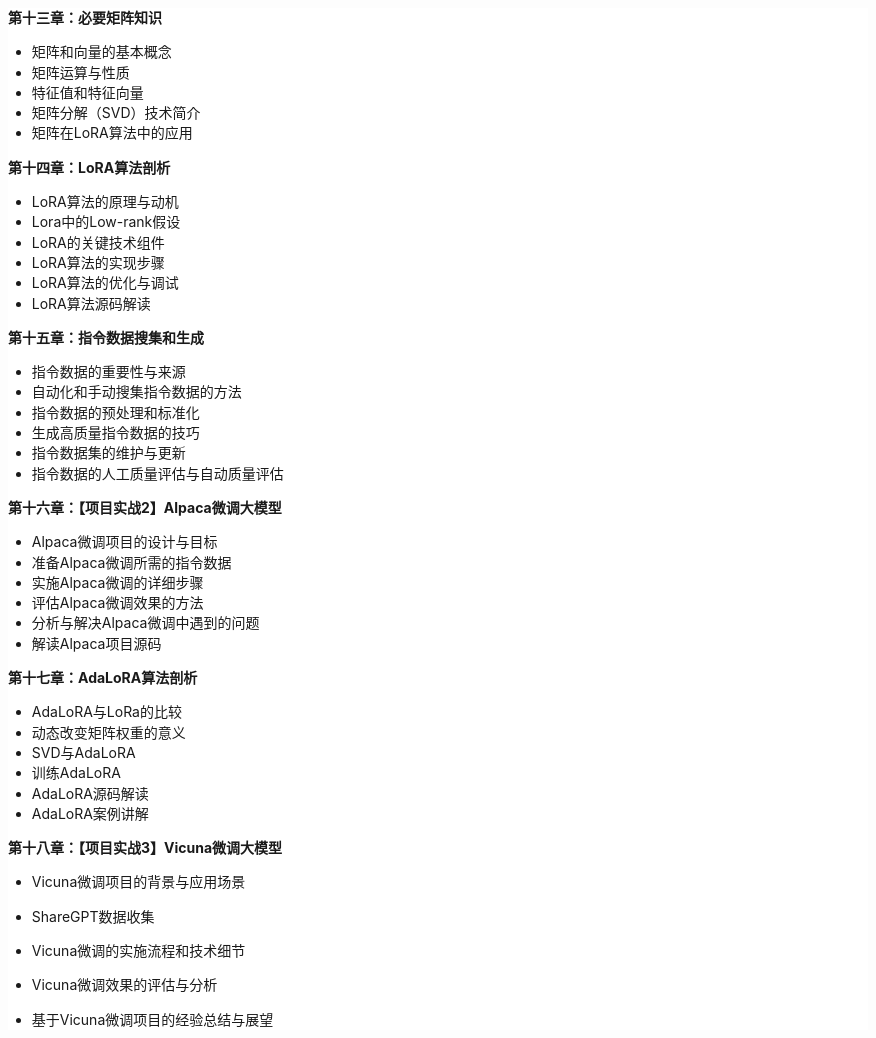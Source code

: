 **第十三章：必要矩阵知识**

- 矩阵和向量的基本概念
- 矩阵运算与性质
- 特征值和特征向量
- 矩阵分解（SVD）技术简介
- 矩阵在LoRA算法中的应用

**第十四章：LoRA算法剖析**

- LoRA算法的原理与动机
- Lora中的Low-rank假设
- LoRA的关键技术组件
- LoRA算法的实现步骤
- LoRA算法的优化与调试
- LoRA算法源码解读

**第十五章：指令数据搜集和生成**

- 指令数据的重要性与来源
- 自动化和手动搜集指令数据的方法
- 指令数据的预处理和标准化
- 生成高质量指令数据的技巧
- 指令数据集的维护与更新
- 指令数据的人工质量评估与自动质量评估

**第十六章：【项目实战2】Alpaca微调大模型**

- Alpaca微调项目的设计与目标
- 准备Alpaca微调所需的指令数据
- 实施Alpaca微调的详细步骤
- 评估Alpaca微调效果的方法
- 分析与解决Alpaca微调中遇到的问题
- 解读Alpaca项目源码

**第十七章：AdaLoRA算法剖析**

- AdaLoRA与LoRa的比较
- 动态改变矩阵权重的意义
- SVD与AdaLoRA
- 训练AdaLoRA
- AdaLoRA源码解读
- AdaLoRA案例讲解



**第十八章：【项目实战3】Vicuna微调大模型**

- Vicuna微调项目的背景与应用场景

- ShareGPT数据收集

- Vicuna微调的实施流程和技术细节

- Vicuna微调效果的评估与分析

- 基于Vicuna微调项目的经验总结与展望

  
